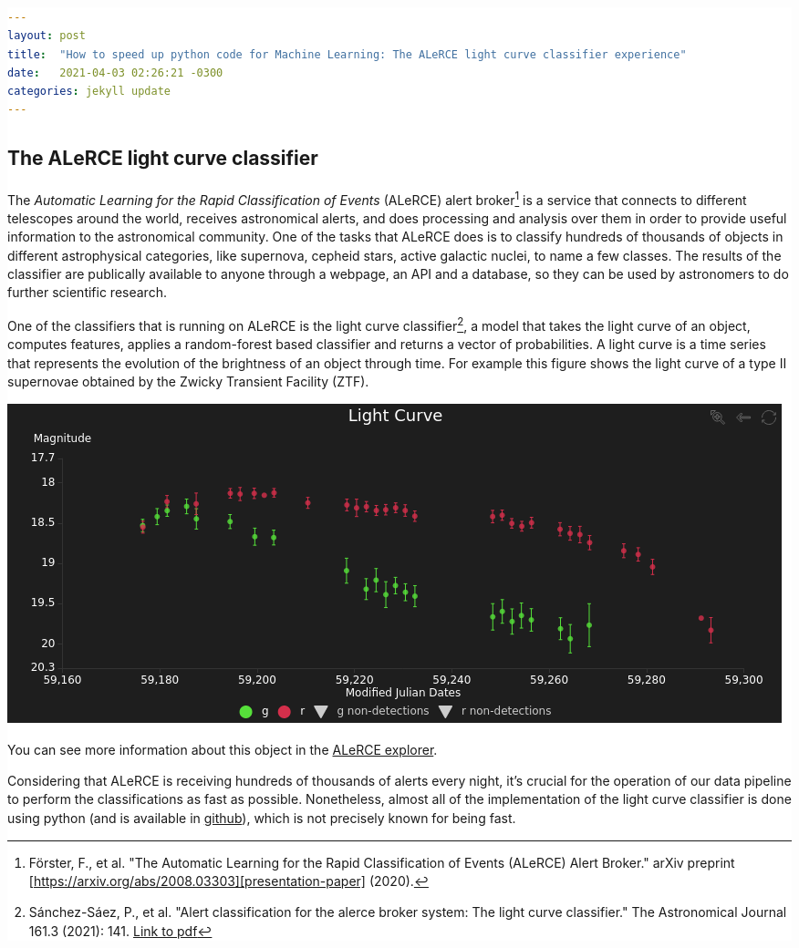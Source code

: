 ```yaml
---
layout: post
title:  "How to speed up python code for Machine Learning: The ALeRCE light curve classifier experience"
date:   2021-04-03 02:26:21 -0300
categories: jekyll update
---
```

## The ALeRCE light curve classifier

The *Automatic Learning for the Rapid Classification of Events* (ALeRCE) alert broker[^1] is a service that connects to different telescopes around the world, receives astronomical alerts, and does processing and analysis over them in order to provide useful information to the astronomical community. One of the tasks that ALeRCE does is to classify hundreds of thousands of objects in different astrophysical categories, like supernova, cepheid stars, active galactic nuclei, to name a few classes. The results of the classifier are publically available to anyone through a webpage, an API and a database, so they can be used by astronomers to do further scientific research.

One of the classifiers that is running on ALeRCE is the light curve classifier[^2], a model that takes the light curve of an object, computes features, applies a random-forest based classifier and returns a vector of probabilities. A light curve is a time series that represents the evolution of the brightness of an object through time. For example this figure shows the light curve of a type II supernovae obtained by the Zwicky Transient Facility (ZTF).

![Supernovae type II from ZTF](/assets/speed_up_python/light_curve.png)

You can see more information about this object in the [ALeRCE explorer][explorer-snii].

Considering that ALeRCE is receiving hundreds of thousands of alerts every night, it’s crucial for the operation of our data pipeline to perform the classifications as fast as possible. Nonetheless, almost all of the implementation of the light curve classifier is done using python (and is available in [github][lc-repo]), which is not precisely known for being fast.


[presentation-paper]: https://arxiv.org/abs/2008.03303
[lc-paper]: https://iopscience.iop.org/article/10.3847/1538-3881/abd5c1/pdf?casa_token=bpsWyGjxsUgAAAAA:agtFJnAeVRPNz9fnoFNxX62hTlpzBg30k_0V9fbGzLeH5n1P2pUusNHLhRd81TYq3LWGUnCrXsTw7wNt
[explorer-snii]: https://dev.alerce.online/object/ZTF20actkmks
[lc-repo]: https://github.com/alercebroker/lc_classifier
[memoization]: https://en.wikipedia.org/wiki/Memoization
[emb-parallel]: https://en.wikipedia.org/wiki/Embarrassingly_parallel
[cprofile]: https://docs.python.org/3/library/profile.html
[p4j]: https://github.com/phuijse/P4J/
[mhps]: https://github.com/alercebroker/mhps
[^1]: Förster, F., et al. "The Automatic Learning for the Rapid Classification of Events (ALeRCE) Alert Broker." arXiv preprint [https://arxiv.org/abs/2008.03303][presentation-paper] (2020).
[^2]: Sánchez-Sáez, P., et al. "Alert classification for the alerce broker system: The light curve classifier." The Astronomical Journal 161.3 (2021): 141. [Link to pdf][lc-paper]